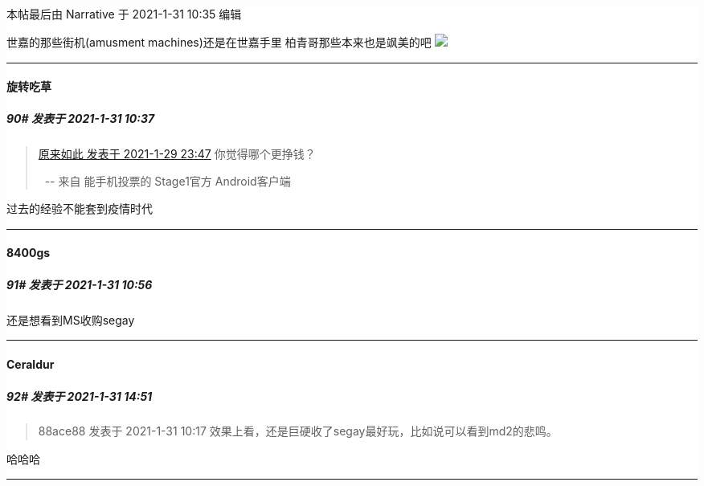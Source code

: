 
 本帖最后由 Narrative 于 2021-1-31 10:35 编辑 

世嘉的那些街机(amusment machines)还是在世嘉手里
柏青哥那些本来也是飒美的吧
<img src="https://p.sda1.dev/1/4a46537b201fbcac63742887d4946bb3/-4199a1471d9918e2.jpg" referrerpolicy="no-referrer">







*****

####  旋转吃草  
##### 90#       发表于 2021-1-31 10:37



<blockquote><a href="httphttps://bbs.saraba1st.com/2b/forum.php?mod=redirect&amp;goto=findpost&amp;pid=50186338&amp;ptid=1985359" target="_blank">原来如此 发表于 2021-1-29 23:47</a>
你觉得哪个更挣钱？

  -- 来自 能手机投票的 Stage1官方 Android客户端</blockquote>
过去的经验不能套到疫情时代







*****

####  8400gs  
##### 91#       发表于 2021-1-31 10:56




还是想看到MS收购segay







*****

####  Ceraldur  
##### 92#       发表于 2021-1-31 14:51



<blockquote>88ace88 发表于 2021-1-31 10:17
效果上看，还是巨硬收了segay最好玩，比如说可以看到md2的悲鸣。</blockquote>
哈哈哈







*****
